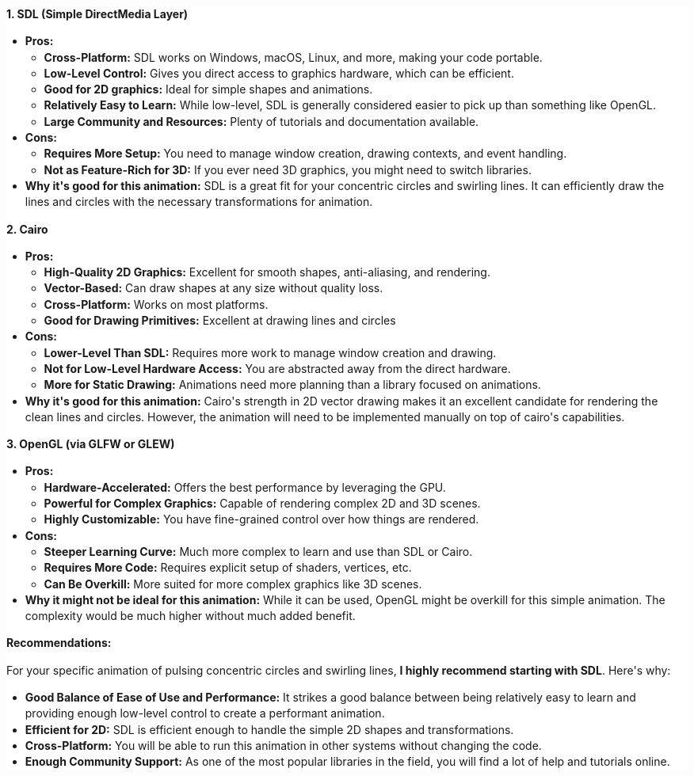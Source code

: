 **1. SDL (Simple DirectMedia Layer)**

*   **Pros:**
    *   **Cross-Platform:** SDL works on Windows, macOS, Linux, and more, making your code portable.
    *   **Low-Level Control:** Gives you direct access to graphics hardware, which can be efficient.
    *   **Good for 2D graphics:** Ideal for simple shapes and animations.
    *   **Relatively Easy to Learn:** While low-level, SDL is generally considered easier to pick up than something like OpenGL.
    *   **Large Community and Resources:** Plenty of tutorials and documentation available.
*   **Cons:**
    *   **Requires More Setup:** You need to manage window creation, drawing contexts, and event handling.
    *   **Not as Feature-Rich for 3D:** If you ever need 3D graphics, you might need to switch libraries.
*   **Why it's good for this animation:** SDL is a great fit for your concentric circles and swirling lines. It can efficiently draw the lines and circles with the necessary transformations for animation.

**2. Cairo**

*   **Pros:**
    *   **High-Quality 2D Graphics:** Excellent for smooth shapes, anti-aliasing, and rendering.
    *   **Vector-Based:** Can draw shapes at any size without quality loss.
    *   **Cross-Platform:** Works on most platforms.
    *   **Good for Drawing Primitives:** Excellent at drawing lines and circles
*   **Cons:**
    *   **Lower-Level Than SDL:** Requires more work to manage window creation and drawing.
    *   **Not for Low-Level Hardware Access:** You are abstracted away from the direct hardware.
    *   **More for Static Drawing:** Animations need more planning than a library focused on animations.
*   **Why it's good for this animation:** Cairo's strength in 2D vector drawing makes it an excellent candidate for rendering the clean lines and circles. However, the animation will need to be implemented manually on top of cairo's capabilities.

**3. OpenGL (via GLFW or GLEW)**

*   **Pros:**
    *   **Hardware-Accelerated:** Offers the best performance by leveraging the GPU.
    *   **Powerful for Complex Graphics:** Capable of rendering complex 2D and 3D scenes.
    *   **Highly Customizable:** You have fine-grained control over how things are rendered.
*   **Cons:**
    *   **Steeper Learning Curve:** Much more complex to learn and use than SDL or Cairo.
    *   **Requires More Code:** Requires explicit setup of shaders, vertices, etc.
    *   **Can Be Overkill:** More suited for more complex graphics like 3D scenes.
*   **Why it might not be ideal for this animation:** While it can be used, OpenGL might be overkill for this simple animation. The complexity would be much higher without much added benefit.

**Recommendations:**

For your specific animation of pulsing concentric circles and swirling lines, **I highly recommend starting with SDL**. Here's why:

*   **Good Balance of Ease of Use and Performance:** It strikes a good balance between being relatively easy to learn and providing enough low-level control to create a performant animation.
*   **Efficient for 2D:** SDL is efficient enough to handle the simple 2D shapes and transformations.
*   **Cross-Platform:** You will be able to run this animation in other systems without changing the code.
*   **Enough Community Support:** As one of the most popular libraries in the field, you will find a lot of help and tutorials online.
